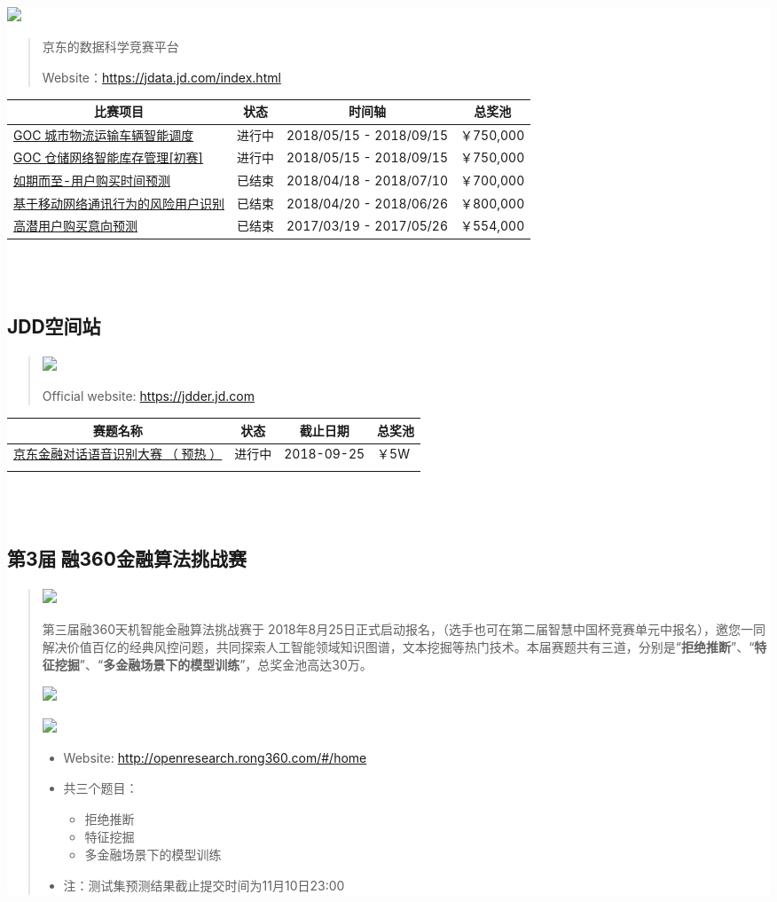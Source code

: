 ![](https://i.loli.net/2018/05/18/5afe32a715ca1.png)

> 京东的数据科学竞赛平台
>
> Website：https://jdata.jd.com/index.html

| 比赛项目                                                     |  状态  |          时间轴          |  总奖池   |
| ------------------------------------------------------------ | :----: | :----------------------: | :-------: |
| [GOC 城市物流运输车辆智能调度](https://jdata.jd.com/html/detail.html?id=5) | 进行中 | 2018/05/15 -  2018/09/15 | ￥750,000 |
| [GOC 仓储网络智能库存管理[初赛]](https://jdata.jd.com/html/detail.html?id=4) | 进行中 | 2018/05/15 -  2018/09/15 | ￥750,000 |
| [如期而至-用户购买时间预测](https://jdata.jd.com/html/detail.html?id=2) | 已结束 | 2018/04/18 -  2018/07/10 | ￥700,000 |
| [基于移动网络通讯行为的风险用户识别](https://jdata.jd.com/html/detail.html?id=3) | 已结束 | 2018/04/20 -  2018/06/26 | ￥800,000 |
| [高潜用户购买意向预测](https://jdata.jd.com/html/detail.html?id=1) | 已结束 | 2017/03/19 -  2017/05/26 | ￥554,000 |

<br>

<br>



##  JDD空间站

> ![](https://i.loli.net/2018/09/15/5b9d0fb9316b9.png)
>
> Official website: https://jdder.jd.com

| 赛题名称                                                     | 状态   | 截止日期   | 总奖池 |
| ------------------------------------------------------------ | ------ | ---------- | ------ |
| [京东金融对话语音识别大赛 （ 预热 ）](https://jdder.jd.com/index/jddDetail?matchId=2223f40dcfca4e7da8d4c018b0cd0858) | 进行中 | 2018-09-25 | ￥5W   |
|                                                              |        |            |        |





<br>

<br>

## 第3届 融360金融算法挑战赛

> ![](https://i.loli.net/2018/09/15/5b9d13e7b3931.png)
>
> 第三届融360天机智能金融算法挑战赛于 2018年8月25日正式启动报名，（选手也可在第二届智慧中国杯竞赛单元中报名），邀您一同解决价值百亿的经典风控问题，共同探索人工智能领域知识图谱，文本挖掘等热门技术。本届赛题共有三道，分别是“**拒绝推断**”、“**特征挖掘**”、“**多金融场景下的模型训练**”，总奖金池高达30万。
>
> ![](https://i.loli.net/2018/09/15/5b9d1450da166.png)
>
> ![](https://i.loli.net/2018/09/15/5b9d14685d1ab.png)
>
> - Website: http://openresearch.rong360.com/#/home
>
> - 共三个题目：
>   - 拒绝推断
>   - 特征挖掘
>   - 多金融场景下的模型训练
> - 注：测试集预测结果截止提交时间为11月10日23:00
